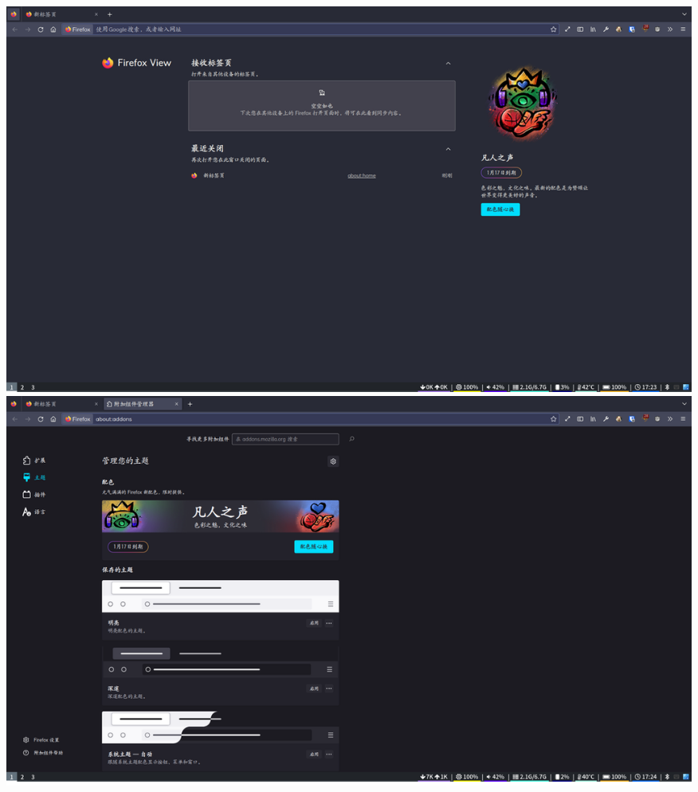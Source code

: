 ![](_assets/20a06eb3742d5eea6a12cd4dc7358c56.png)
![](_assets/919491331d6c9da7f5177e42b0d6c451.png)
